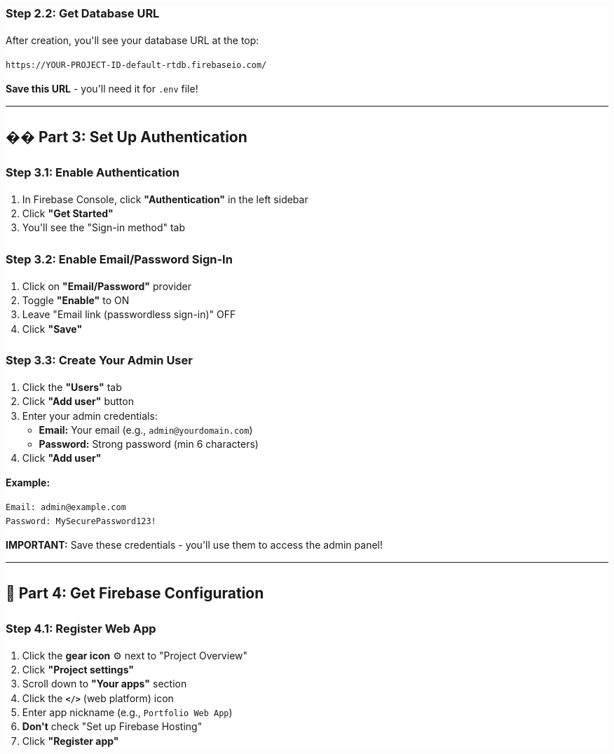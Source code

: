### Step 2.2: Get Database URL

After creation, you'll see your database URL at the top:
```
https://YOUR-PROJECT-ID-default-rtdb.firebaseio.com/
```

**Save this URL** - you'll need it for `.env` file!

---

## �� Part 3: Set Up Authentication

### Step 3.1: Enable Authentication

1. In Firebase Console, click **"Authentication"** in the left sidebar
2. Click **"Get Started"**
3. You'll see the "Sign-in method" tab

### Step 3.2: Enable Email/Password Sign-In

1. Click on **"Email/Password"** provider
2. Toggle **"Enable"** to ON
3. Leave "Email link (passwordless sign-in)" OFF
4. Click **"Save"**

### Step 3.3: Create Your Admin User

1. Click the **"Users"** tab
2. Click **"Add user"** button
3. Enter your admin credentials:
   - **Email:** Your email (e.g., `admin@yourdomain.com`)
   - **Password:** Strong password (min 6 characters)
4. Click **"Add user"**

**Example:**
```
Email: admin@example.com
Password: MySecurePassword123!
```

**IMPORTANT:** Save these credentials - you'll use them to access the admin panel!

---

## 🔑 Part 4: Get Firebase Configuration

### Step 4.1: Register Web App

1. Click the **gear icon** ⚙️ next to "Project Overview"
2. Click **"Project settings"**
3. Scroll down to **"Your apps"** section
4. Click the **`</>`** (web platform) icon
5. Enter app nickname (e.g., `Portfolio Web App`)
6. **Don't** check "Set up Firebase Hosting"
7. Click **"Register app"**
